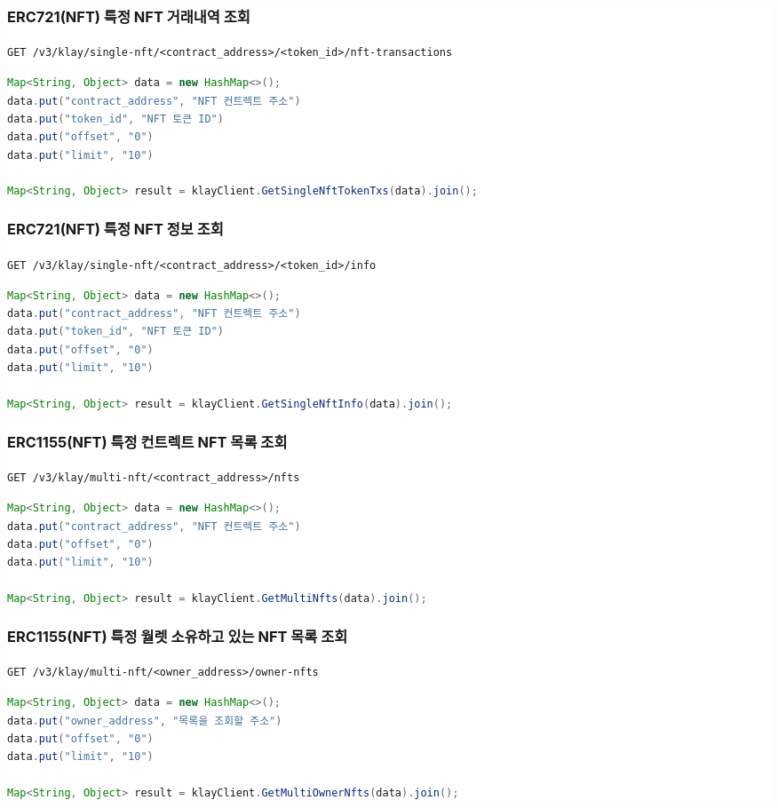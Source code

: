 
### ERC721(NFT) 특정 NFT 거래내역 조회
```
GET /v3/klay/single-nft/<contract_address>/<token_id>/nft-transactions
```
```java
Map<String, Object> data = new HashMap<>();
data.put("contract_address", "NFT 컨트렉트 주소")
data.put("token_id", "NFT 토큰 ID")
data.put("offset", "0")
data.put("limit", "10")

Map<String, Object> result = klayClient.GetSingleNftTokenTxs(data).join();
```


### ERC721(NFT) 특정 NFT 정보 조회
```
GET /v3/klay/single-nft/<contract_address>/<token_id>/info
```
```java
Map<String, Object> data = new HashMap<>();
data.put("contract_address", "NFT 컨트렉트 주소")
data.put("token_id", "NFT 토큰 ID")
data.put("offset", "0")
data.put("limit", "10")

Map<String, Object> result = klayClient.GetSingleNftInfo(data).join();
```


### ERC1155(NFT) 특정 컨트렉트 NFT 목록 조회
```
GET /v3/klay/multi-nft/<contract_address>/nfts
```
```java
Map<String, Object> data = new HashMap<>();
data.put("contract_address", "NFT 컨트렉트 주소")
data.put("offset", "0")
data.put("limit", "10")

Map<String, Object> result = klayClient.GetMultiNfts(data).join();
```


### ERC1155(NFT) 특정 월렛 소유하고 있는 NFT 목록 조회
```
GET /v3/klay/multi-nft/<owner_address>/owner-nfts
```
```java
Map<String, Object> data = new HashMap<>();
data.put("owner_address", "목록을 조회할 주소")
data.put("offset", "0")
data.put("limit", "10")

Map<String, Object> result = klayClient.GetMultiOwnerNfts(data).join();
```
